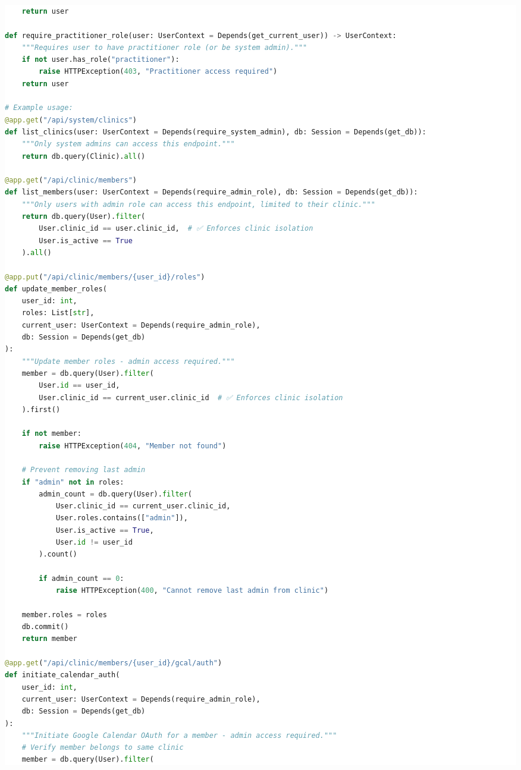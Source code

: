 ```python
    return user

def require_practitioner_role(user: UserContext = Depends(get_current_user)) -> UserContext:
    """Requires user to have practitioner role (or be system admin)."""
    if not user.has_role("practitioner"):
        raise HTTPException(403, "Practitioner access required")
    return user

# Example usage:
@app.get("/api/system/clinics")
def list_clinics(user: UserContext = Depends(require_system_admin), db: Session = Depends(get_db)):
    """Only system admins can access this endpoint."""
    return db.query(Clinic).all()

@app.get("/api/clinic/members")
def list_members(user: UserContext = Depends(require_admin_role), db: Session = Depends(get_db)):
    """Only users with admin role can access this endpoint, limited to their clinic."""
    return db.query(User).filter(
        User.clinic_id == user.clinic_id,  # ✅ Enforces clinic isolation
        User.is_active == True
    ).all()

@app.put("/api/clinic/members/{user_id}/roles")
def update_member_roles(
    user_id: int,
    roles: List[str],
    current_user: UserContext = Depends(require_admin_role),
    db: Session = Depends(get_db)
):
    """Update member roles - admin access required."""
    member = db.query(User).filter(
        User.id == user_id,
        User.clinic_id == current_user.clinic_id  # ✅ Enforces clinic isolation
    ).first()
    
    if not member:
        raise HTTPException(404, "Member not found")
    
    # Prevent removing last admin
    if "admin" not in roles:
        admin_count = db.query(User).filter(
            User.clinic_id == current_user.clinic_id,
            User.roles.contains(["admin"]),
            User.is_active == True,
            User.id != user_id
        ).count()
        
        if admin_count == 0:
            raise HTTPException(400, "Cannot remove last admin from clinic")
    
    member.roles = roles
    db.commit()
    return member

@app.get("/api/clinic/members/{user_id}/gcal/auth")
def initiate_calendar_auth(
    user_id: int,
    current_user: UserContext = Depends(require_admin_role),
    db: Session = Depends(get_db)
):
    """Initiate Google Calendar OAuth for a member - admin access required."""
    # Verify member belongs to same clinic
    member = db.query(User).filter(
```